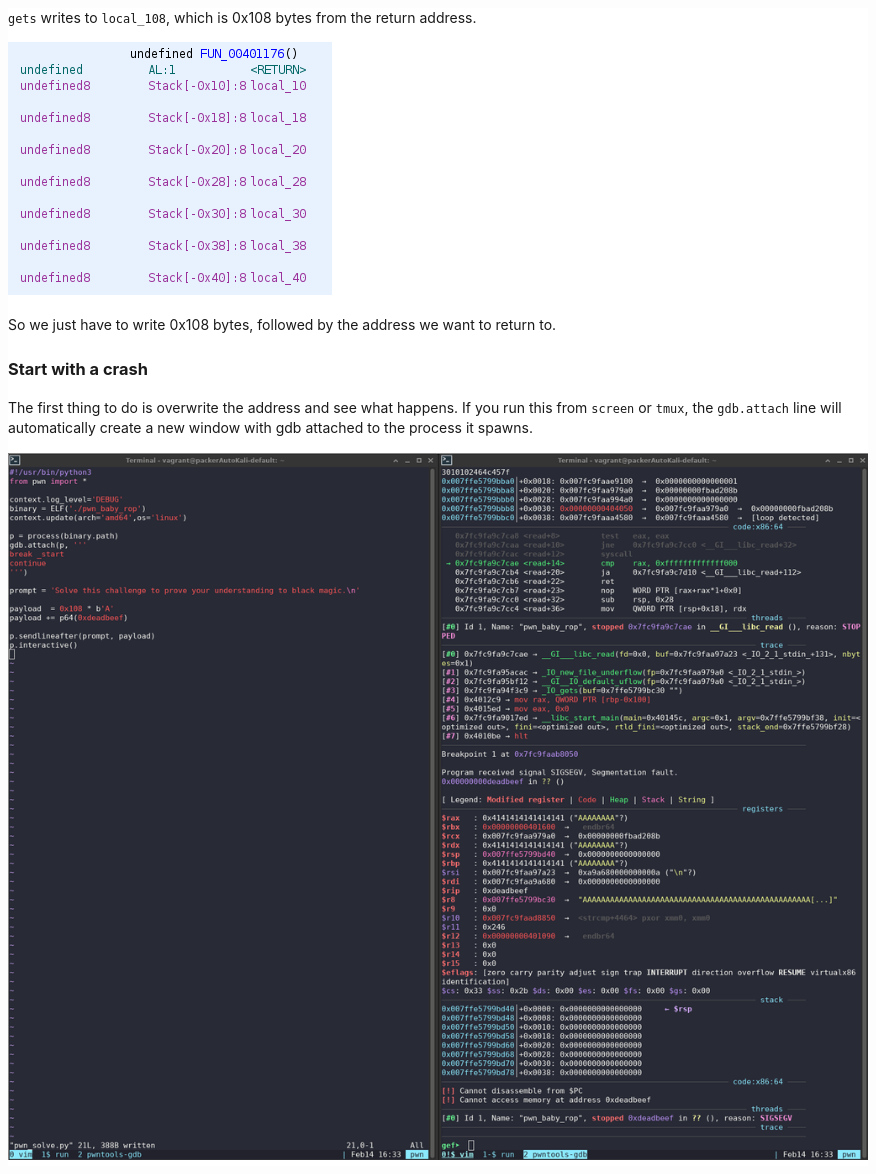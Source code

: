`gets` writes to `local_108`, which is 0x108 bytes from the return address.

![FUN_00401176_stack](FUN_00401176_stack.png)

So we just have to write 0x108 bytes, followed by the address we want to return to.


### Start with a crash

The first thing to do is overwrite the address and see what happens. If you run this from `screen` or `tmux`, the `gdb.attach` line will automatically create a new window with gdb attached to the process it spawns.

![deadbeef](deadbeef.png)
